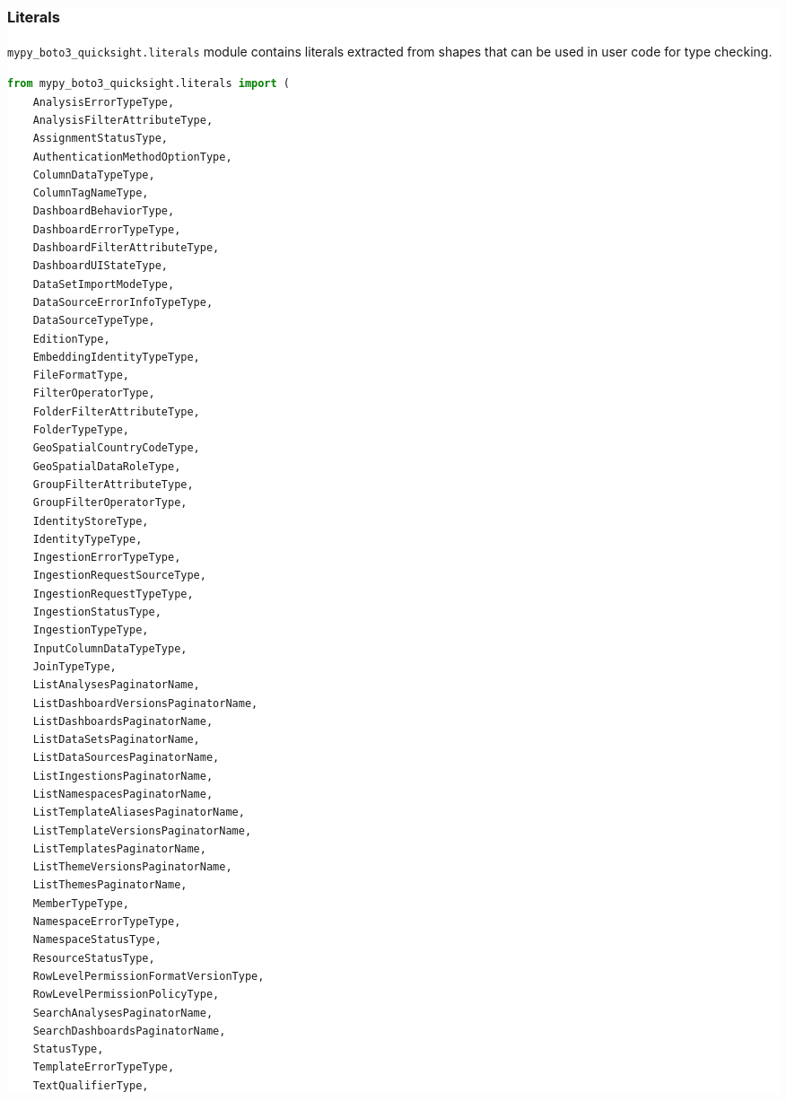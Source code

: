 <a id="literals"></a>

### Literals

`mypy_boto3_quicksight.literals` module contains literals extracted from shapes
that can be used in user code for type checking.

```python
from mypy_boto3_quicksight.literals import (
    AnalysisErrorTypeType,
    AnalysisFilterAttributeType,
    AssignmentStatusType,
    AuthenticationMethodOptionType,
    ColumnDataTypeType,
    ColumnTagNameType,
    DashboardBehaviorType,
    DashboardErrorTypeType,
    DashboardFilterAttributeType,
    DashboardUIStateType,
    DataSetImportModeType,
    DataSourceErrorInfoTypeType,
    DataSourceTypeType,
    EditionType,
    EmbeddingIdentityTypeType,
    FileFormatType,
    FilterOperatorType,
    FolderFilterAttributeType,
    FolderTypeType,
    GeoSpatialCountryCodeType,
    GeoSpatialDataRoleType,
    GroupFilterAttributeType,
    GroupFilterOperatorType,
    IdentityStoreType,
    IdentityTypeType,
    IngestionErrorTypeType,
    IngestionRequestSourceType,
    IngestionRequestTypeType,
    IngestionStatusType,
    IngestionTypeType,
    InputColumnDataTypeType,
    JoinTypeType,
    ListAnalysesPaginatorName,
    ListDashboardVersionsPaginatorName,
    ListDashboardsPaginatorName,
    ListDataSetsPaginatorName,
    ListDataSourcesPaginatorName,
    ListIngestionsPaginatorName,
    ListNamespacesPaginatorName,
    ListTemplateAliasesPaginatorName,
    ListTemplateVersionsPaginatorName,
    ListTemplatesPaginatorName,
    ListThemeVersionsPaginatorName,
    ListThemesPaginatorName,
    MemberTypeType,
    NamespaceErrorTypeType,
    NamespaceStatusType,
    ResourceStatusType,
    RowLevelPermissionFormatVersionType,
    RowLevelPermissionPolicyType,
    SearchAnalysesPaginatorName,
    SearchDashboardsPaginatorName,
    StatusType,
    TemplateErrorTypeType,
    TextQualifierType,
```